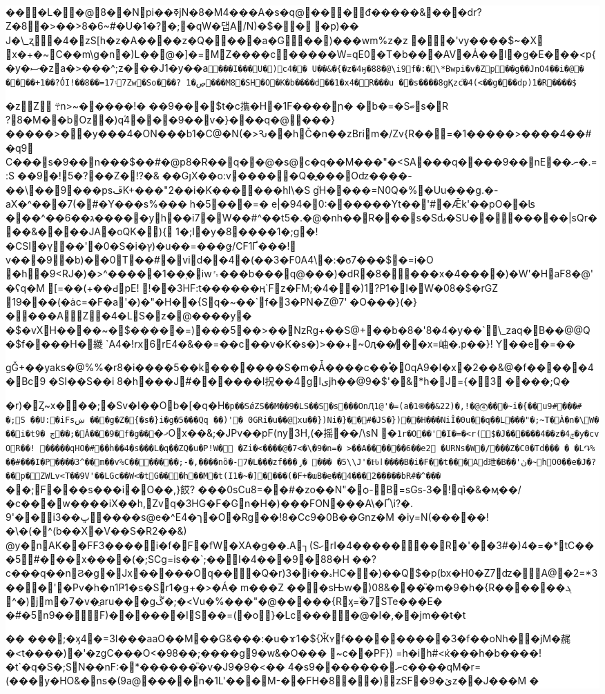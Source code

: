  ���L��@8��Npi��ߧj N�8�M4���A�s�q@���đ�����&���dr?Z�8�>��>8�6~#�U�1�?�;�qW�댑A/N)�$�� �p)��
J�\_ʐ�4�zS[h�z�A��� �z�Q����a�G��)���wm%z�z ��'vy����$~�X x�+�~C�� m\g�n�)L��@�]�=MZ����c���� �W=qE0�T�b���AV�Ȧ��ӏ�g�E���<p{�y�ސ�z a�>���^;z���J1�y��a`���I���U�)c4��
U��&� {� z�4ӈ�88�@\i9f�:�\*Bwpi�v�Zp��g�� JnO4��i�@�����+ 1��?ÓI!��8��=1۽77Zw�So���?
1�ڝ���M8�SH�O �K�b����d��1�x4�R���u ��s����8gҚzc֘�4(<��g���dp)1�R����$`

�zZ ܊n>~�����! �
� �9���$t�c 㩦�H�1F����ր� �b� =�Sބs�R
?8�M��bOz�)qۧ4���9��v�}���q�@���}�����>��y���4�ON���b1�C@�N(�>Ԅ��hČ�n��zBrim�/Z v{R��=�1�����>� ���4��#�q9
C���s�9��n���$��#� @p8�R��q��@�s@c�q��M���"�<SA��� q����9��nE ��ނ�.=:S ��9�!5�?��Z�!?�& ��GյX��o:v�����Q�ֱ���Oʣ����-��\��9���psڦK+���"2��i�K������hI\�S g֘H����=N0Q�%�Uu���g.�-aX�^���7(�#�Y���s%���
h�5���=� e|�94�0:������Yt��'#�Ǣk'��pO��ʪ
���^��6��ג�����yh��i7 �W��#^��t5�.�@�nh��R���s�Sԃ�SU�������|sQr���&����JA� oQK�){
1�;І�y�8����1�;g�!�CSI�ү��'�0�S�i�ץ)�u�� =���ǥ/CF1Ґ���! v���9�b)��0T��#�vid��4�(��3�F0A4\�:�ϭ7���$�=i�O �h�9<R J�)�>^�����1��֚�iw␜���b���q@� ��)�dR�8����x�4����)�W'�HaF8�@'�ʕq�M [=��(+��ԀpE!
!��3HF:t������ӊ`Fz�FM;�4��)1?P1�I�W�08�$�rGZ
19���(�ȧc=�F�a'�)�"�H��{Sq�~��`f�3�PN�Z@7' �O���}(�} ����A޿Z�4�LS�z�@����y�
�$�vXH����~� $�����=)���5��>��␞NzRg+��S@+��b�8�'8�4�y��`\_zaq�B��@@Q�$f��� �H�緵 `A4�!rx6rE4�&�� =��c�� v�K�s�)>��+~0ӆ��̸��x=岫�.p��}! Y��e�=��
 
 gǦ+��yaks�@%%�r8�i����5��k�������S�m�Ǡ����c��֠�0qA9 �I�x�2�� &@�f�����4�Bc9 �SI��S��i 8�h���J#���� ��I拀��4glﻯjh��@9�$'�&\*h�J={�3׊ ��� �;Q�

�r)�Ȥ~x���;�Sv�I��Ob�[�q�H`�p��SǿZS��M��9�LS��S�s���OnԮ1@'�=(a�1֎��&22)�,!�@⓸���~i�{��u9#���#�;S ��U:�iFsښ ���g�Z�{�s�}i�g�5���Qq
��)'�
0GRi�u��@x u��})Ni�}��#�JS�})� �H���NiǏ�0u ��q��L���"�;~T�Ȧ�n�\W ���i�t9�
ڄ��;�Ȧ���9�f�g��`�ޚOx��&;�JPv��pF(ny3H,(�摇��/\sN �`1r�O��'�I�=�<r($�J������4��z�4 ݼ�y�cvOR��! � ����qHO�#�� h��4�s���L�q��ZQ�u�P!W�҆ �Zi�<����@�7<�\�9�n=� >��A������6��e2
�URNs�W�/���Z�C0�Td��� �
�L֏%��#���I�P����3^��m��v%C�������;-�,����nȍ�-7�L���zf���̡� ��� �5\\J'�Ԋӏ�� ��B�i�F��t���Ad玴�B��'ڽ�~hO0��e�J�?��p�ZWLv<T��9V'� �LGc��W<� t׼G���h��M�t(I1� ~�]����(�F+�ɯB�e��4���2�����bR#�^���`��;F���s���i�O��,}餀?
���0sCu8=��#�z o��N"�ѻ-׵B=sG s֊3�!q֗i�&�ӎ��/�c�� �w����iX��h,Zvq�3HG�F�G׊n�H�)���FON޴���A\�Ґ\i?�. 9'��i3��ڀ����s@e�^E4�ך�O�Rg��!8�Cc9�0B��Gnz�M �iy=N(�����!�\�(�^(b��X�V��S�R2��&) @y�nAK��FF3����i�f�F�fW�XA�g��.A┐(SހrI�4�������R�'��3#�)4�=�\*tC���5#���x����(�;SCg=is��`;��I�4���9�88�H
 �� ? c���q��nϨ�g �Jx�����Oԛ���Q�r)3�i��ہHC��)��Q$�p(bx� H0�Z7ʣ�A@�2=\*3���'�Pv�h�n1Ҏ1�s�Sr1�ǥ+ �>�Á� m���Z ���sЊw�)08&���֘�m�9�h�{R���ܓ���
׊^�)jm�7 �v�ֲaru���gڴ�;�<Vu�%���\ "�@�����{Rӽ= ۜ�7STe���E�
� #�5 n9��F)������IS��=(�o}�Lc����@�I�,��jm��t�t
 
 �� ���;�ӽ4�=3I���aaO��M��G&���:�u�ɤ1�${Ӂʏ֌f���������3�f��oNh��jM�䞔�<t����)�'�zgC���O<�98��; ����g9�w&�O� �� ~c��PF}) =h�ih#<ќ���h�b����!�t`�q�S�;SN��nF:�\*������֘�v�J9�9� <��
4�sނ�������9c����qM�r=(��� y�HO&�ns�(9a@���� n�1L'���M-��FH�8��)zSF�9�ێz��J���M
�
 